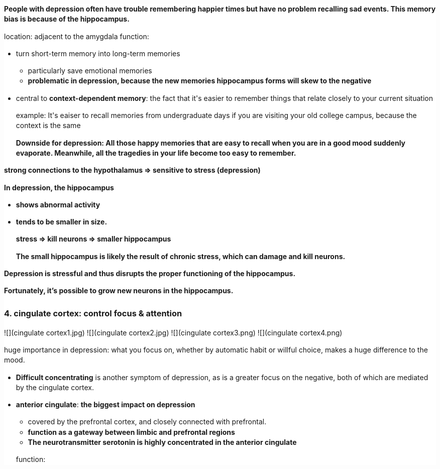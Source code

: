 **People with depression often have trouble remembering happier times but have no problem recalling sad events. This memory bias is because of the hippocampus.**

location: adjacent to the amygdala
function:

* turn short-term memory into long-term memories

  * particularly save emotional memories
  * **problematic in depression, because the new memories hippocampus forms will skew to the negative**
* central to **context-dependent memory**: the fact that it's easier to remember things that relate closely to your current situation

  example: It's eaiser to recall memories from undergraduate days if you are visiting your old college campus, because the context is the same

  **Downside for depression: All those happy memories that are easy to recall when you are in a good mood suddenly evaporate. Meanwhile, all the tragedies in your life become too easy to remember.**

**strong connections to the hypothalamus => sensitive to stress (depression)**

<b>In depression, the hippocampus

* shows abnormal activity
* tends to be smaller in size.

  stress => kill neurons => smaller hippocampus

  The small hippocampus is likely the result of chronic stress, which can damage and kill neurons.

Depression is stressful and thus disrupts the proper functioning of the hippocampus.

Fortunately, it’s possible to grow new neurons in the hippocampus.

</b>

### 4. cingulate cortex: control focus & attention

![](cingulate cortex1.jpg)
![](cingulate cortex2.jpg)
![](cingulate cortex3.png)
![](cingulate cortex4.png)

huge importance in depression: what you focus on, whether by automatic habit or willful choice, makes a huge difference to the mood.

* **Difficult concentrating** is another symptom of depression, as is a greater focus on the negative, both of which are mediated by the cingulate cortex.
* **anterior cingulate**: **the biggest impact on depression**
  * covered by the prefrontal cortex, and closely connected with prefrontal.
  * **function as a gateway between limbic and prefrontal regions**
  * **The neurotransmitter serotonin is highly concentrated in the anterior cingulate**

  function:
